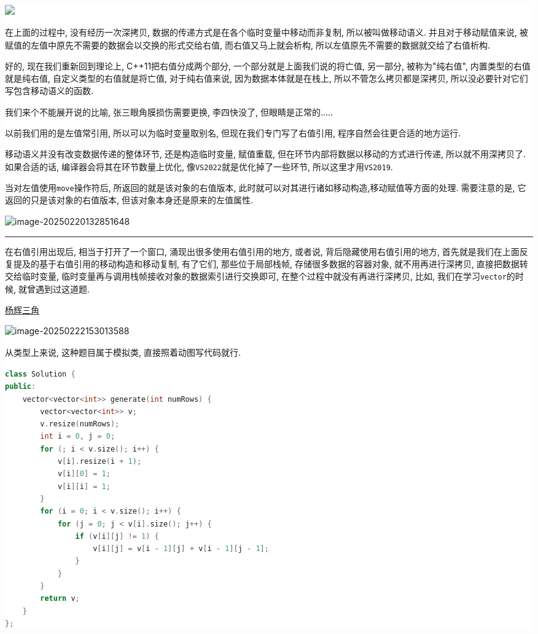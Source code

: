 ![](https://md-wind.oss-cn-nanjing.aliyuncs.com/md/20250220115535680.png)

在上面的过程中, 没有经历一次深拷贝, 数据的传递方式是在各个临时变量中移动而非复制, 所以被叫做移动语义. 并且对于移动赋值来说, 被赋值的左值中原先不需要的数据会以交换的形式交给右值, 而右值又马上就会析构, 所以左值原先不需要的数据就交给了右值析构.

好的, 现在我们重新回到理论上, C++11把右值分成两个部分, 一个部分就是上面我们说的将亡值, 另一部分, 被称为"纯右值", 内置类型的右值就是纯右值, 自定义类型的右值就是将亡值, 对于纯右值来说, 因为数据本体就是在栈上, 所以不管怎么拷贝都是深拷贝, 所以没必要针对它们写包含移动语义的函数.

我们来个不能展开说的比喻, 张三眼角膜损伤需要更换, 李四快没了, 但眼睛是正常的.....

以前我们用的是左值常引用, 所以可以为临时变量取别名, 但现在我们专门写了右值引用, 程序自然会往更合适的地方运行.

移动语义并没有改变数据传递的整体环节, 还是构造临时变量, 赋值重载, 但在环节内部将数据以移动的方式进行传递, 所以就不用深拷贝了.如果合适的话, 编译器会将其在环节数量上优化, 像`VS2022`就是优化掉了一些环节, 所以这里才用`VS2019`.

当对左值使用`move`操作符后, 所返回的就是该对象的右值版本, 此时就可以对其进行诸如移动构造,移动赋值等方面的处理. 需要注意的是, 它返回的只是该对象的右值版本, 但该对象本身还是原来的左值属性.

![image-20250220132851648](https://md-wind.oss-cn-nanjing.aliyuncs.com/md/20250220132851965.png)

--------------------

在右值引用出现后, 相当于打开了一个窗口, 涌现出很多使用右值引用的地方, 或者说, 背后隐藏使用右值引用的地方, 首先就是我们在上面反复提及的基于右值引用的移动构造和移动复制, 有了它们, 那些位于局部栈帧, 存储很多数据的容器对象, 就不用再进行深拷贝, 直接把数据转交给临时变量, 临时变量再与调用栈帧接收对象的数据索引进行交换即可, 在整个过程中就没有再进行深拷贝, 比如, 我们在学习`vector`的时候, 就曾遇到过这道题.

[杨辉三角](https://leetcode.cn/problems/pascals-triangle/)

![image-20250222153013588](https://md-wind.oss-cn-nanjing.aliyuncs.com/md/20250222153013640.png)

从类型上来说, 这种题目属于模拟类, 直接照着动图写代码就行.

```cpp
class Solution {
public:
    vector<vector<int>> generate(int numRows) {
        vector<vector<int>> v;
        v.resize(numRows);
        int i = 0, j = 0;
        for (; i < v.size(); i++) {
            v[i].resize(i + 1);
            v[i][0] = 1;
            v[i][i] = 1;
        }
        for (i = 0; i < v.size(); i++) {
            for (j = 0; j < v[i].size(); j++) {
                if (v[i][j] != 1) {
                    v[i][j] = v[i - 1][j] + v[i - 1][j - 1];
                }
            }
        }
        return v;
    }
};
```
